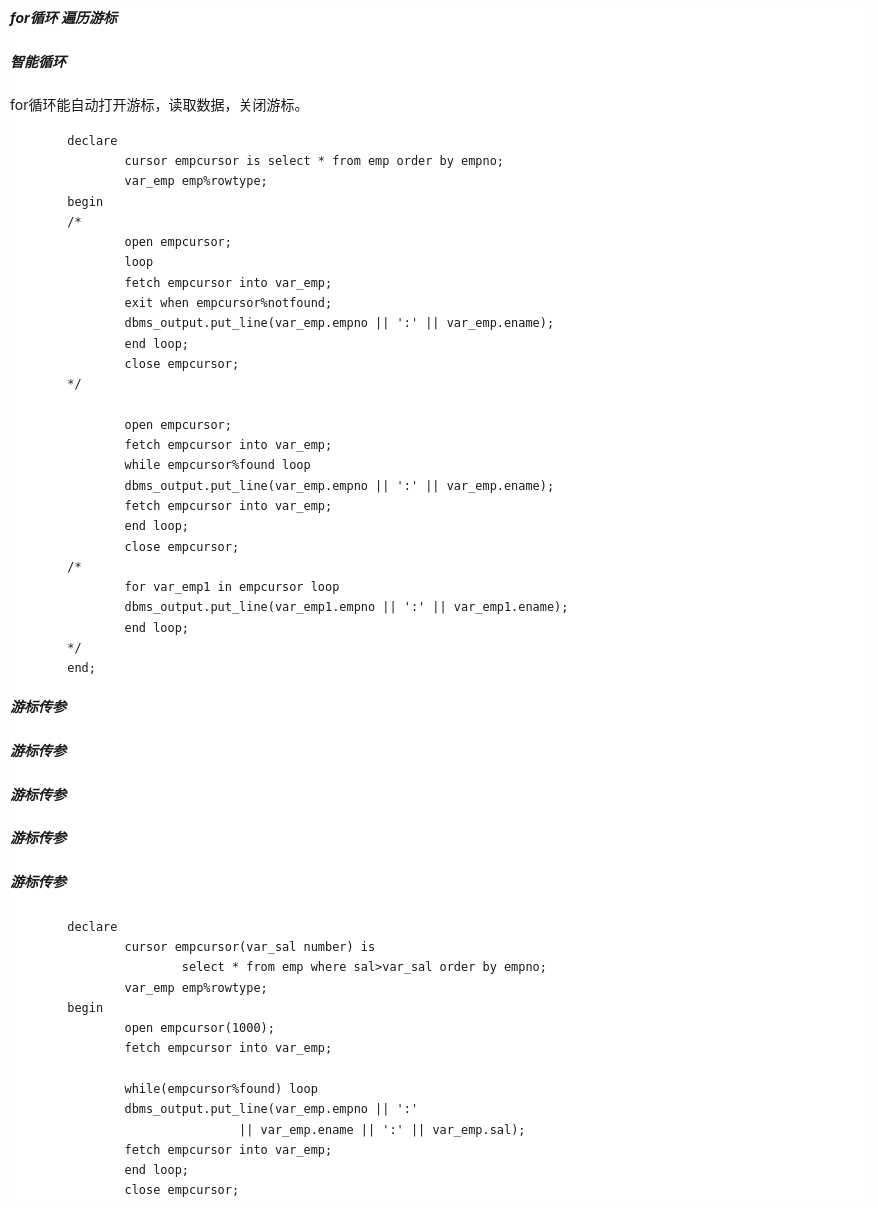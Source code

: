 ##### for循环 遍历游标
##### 智能循环
  for循环能自动打开游标，读取数据，关闭游标。

			declare
			        cursor empcursor is select * from emp order by empno;
			        var_emp emp%rowtype;
			begin
			/*
			        open empcursor;
			        loop
			        fetch empcursor into var_emp;
			        exit when empcursor%notfound;
			        dbms_output.put_line(var_emp.empno || ':' || var_emp.ename);
			        end loop;
			        close empcursor;
			*/
			
			        open empcursor;
			        fetch empcursor into var_emp;
			        while empcursor%found loop
			        dbms_output.put_line(var_emp.empno || ':' || var_emp.ename);
			        fetch empcursor into var_emp;
			        end loop;
			        close empcursor;
			/*
			        for var_emp1 in empcursor loop
			        dbms_output.put_line(var_emp1.empno || ':' || var_emp1.ename);
			        end loop;
			*/
			end;

##### 游标传参
##### 游标传参
##### 游标传参
##### 游标传参
##### 游标传参
			declare
			        cursor empcursor(var_sal number) is
			                select * from emp where sal>var_sal order by empno;
			        var_emp emp%rowtype;
			begin
			        open empcursor(1000);
			        fetch empcursor into var_emp;
			
			        while(empcursor%found) loop
			        dbms_output.put_line(var_emp.empno || ':'
			                        || var_emp.ename || ':' || var_emp.sal);
			        fetch empcursor into var_emp;
			        end loop;
			        close empcursor;
			